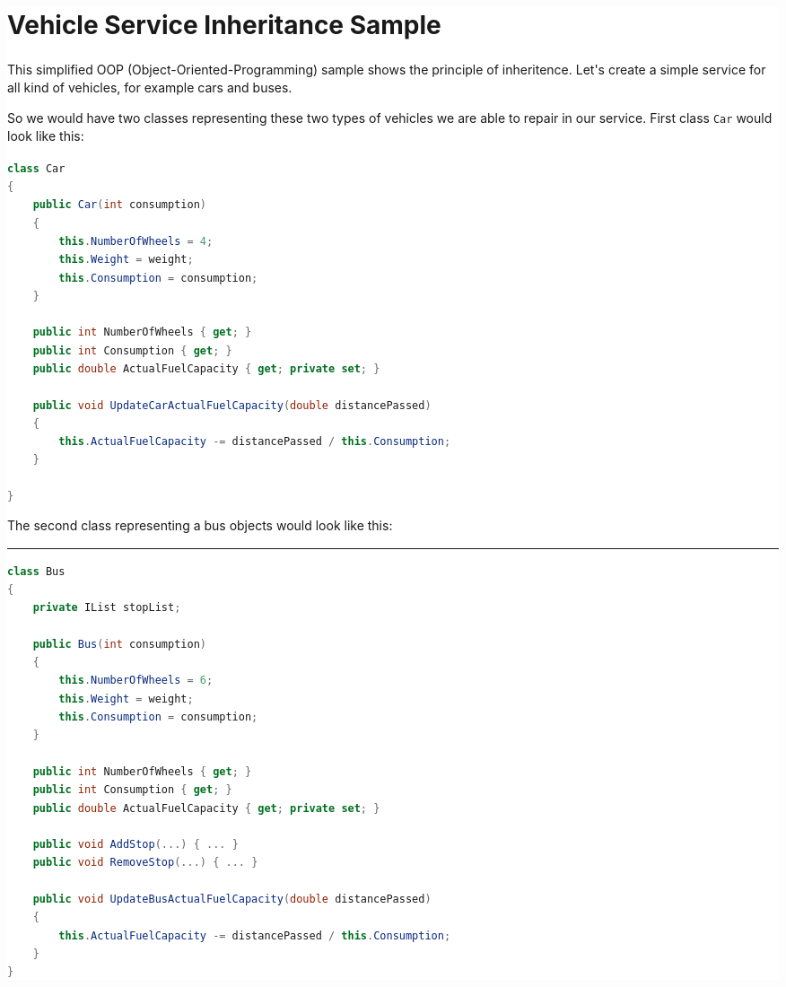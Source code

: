 ﻿# Vehicle Service Inheritance Sample

This simplified OOP (Object-Oriented-Programming) sample shows the principle of inheritence. Let's create a simple service for all kind of vehicles, for example cars and buses.

So we would have two classes representing these two types of vehicles we are able to repair in our service. First class `Car` would look like this:

```csharp
class Car
{
    public Car(int consumption)
    {
        this.NumberOfWheels = 4;
        this.Weight = weight;
        this.Consumption = consumption;
    }

    public int NumberOfWheels { get; }
    public int Consumption { get; }
    public double ActualFuelCapacity { get; private set; }

    public void UpdateCarActualFuelCapacity(double distancePassed)
    {
        this.ActualFuelCapacity -= distancePassed / this.Consumption;
    }

}
```

The second class representing a bus objects would look like this:

---

```csharp
class Bus
{
    private IList stopList;

    public Bus(int consumption)
    {
        this.NumberOfWheels = 6;
        this.Weight = weight;
        this.Consumption = consumption;
    }

    public int NumberOfWheels { get; }
    public int Consumption { get; }
    public double ActualFuelCapacity { get; private set; }

    public void AddStop(...) { ... }
    public void RemoveStop(...) { ... }

    public void UpdateBusActualFuelCapacity(double distancePassed)
    {
        this.ActualFuelCapacity -= distancePassed / this.Consumption;
    }
}
```
